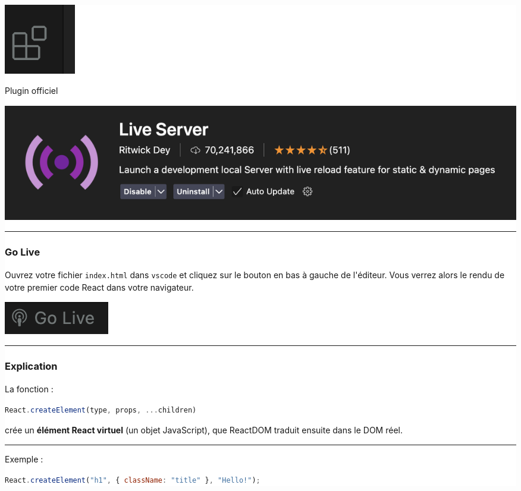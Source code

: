 ![extension](./images/icone_extension.png)

Plugin officiel

![Live Server](./images/Live_Server.png)

---

### Go Live

Ouvrez votre fichier `index.html` dans `vscode` et cliquez sur le bouton en bas à gauche de l'éditeur. Vous verrez alors le rendu de votre premier code React dans votre navigateur.

![go live](./images/icone_goLive.png)

---

###  Explication

La fonction :

```js
React.createElement(type, props, ...children)
```

crée un **élément React virtuel** (un objet JavaScript), que ReactDOM traduit ensuite dans le DOM réel.

---

Exemple :

```js
React.createElement("h1", { className: "title" }, "Hello!");
```
